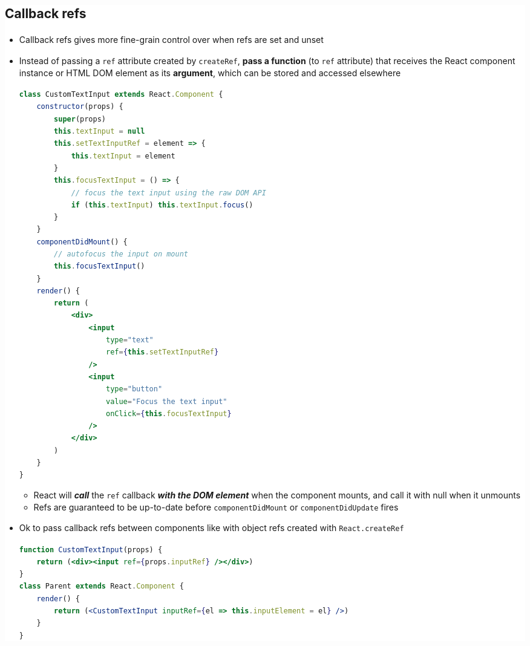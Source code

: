 ## Callback refs
- Callback refs gives more fine-grain control over when refs are set and unset
- Instead of passing a `ref` attribute created by `createRef`, **pass a function** (to `ref` attribute) that receives the React component instance or HTML DOM element as its **argument**, which can be stored and accessed elsewhere

    ```jsx
    class CustomTextInput extends React.Component {
        constructor(props) {
            super(props)
            this.textInput = null
            this.setTextInputRef = element => {
                this.textInput = element
            }
            this.focusTextInput = () => {
                // focus the text input using the raw DOM API
                if (this.textInput) this.textInput.focus()
            }
        }
        componentDidMount() {
            // autofocus the input on mount
            this.focusTextInput()
        }
        render() {
            return (
                <div>
                    <input
                        type="text"
                        ref={this.setTextInputRef}
                    />
                    <input
                        type="button"
                        value="Focus the text input"
                        onClick={this.focusTextInput}
                    />
                </div>
            )
        }
    }
    ```

    - React will ***call*** the `ref` callback ***with the DOM element*** when the component mounts, and call it with null when it unmounts
    - Refs are guaranteed to be up-to-date before `componentDidMount` or `componentDidUpdate` fires
- Ok to pass callback refs between components like with object refs created with `React.createRef`

    ```jsx
    function CustomTextInput(props) {
        return (<div><input ref={props.inputRef} /></div>)
    }
    class Parent extends React.Component {
        render() {
            return (<CustomTextInput inputRef={el => this.inputElement = el} />)
        }
    }
    ```
